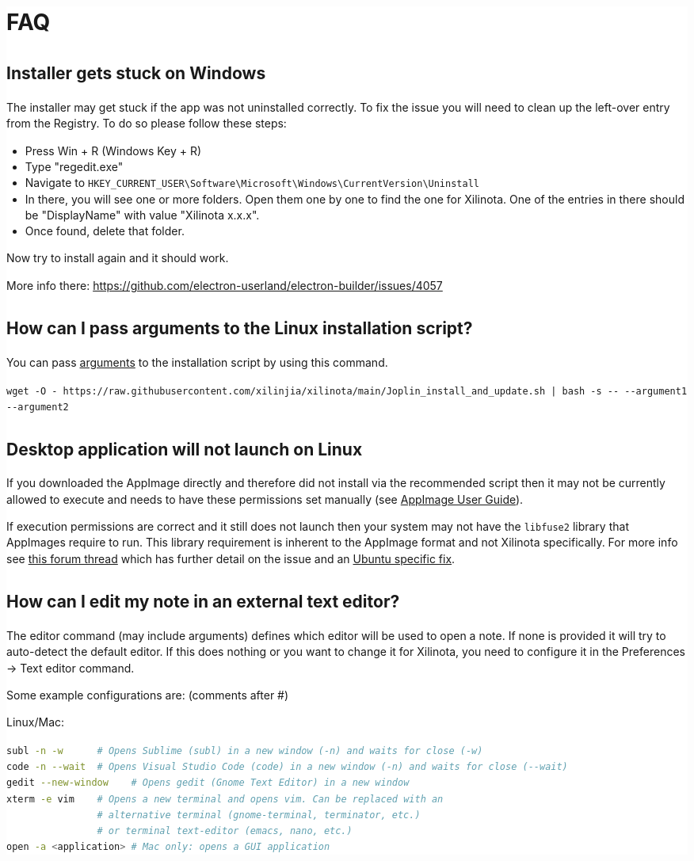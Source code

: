 # FAQ

## Installer gets stuck on Windows

The installer may get stuck if the app was not uninstalled correctly. To fix the issue you will need to clean up the left-over entry from the Registry. To do so please follow these steps:

- Press Win + R (Windows Key + R)
- Type "regedit.exe"
- Navigate to `HKEY_CURRENT_USER\Software\Microsoft\Windows\CurrentVersion\Uninstall`
- In there, you will see one or more folders. Open them one by one to find the one for Xilinota. One of the entries in there should be "DisplayName" with value "Xilinota x.x.x".
- Once found, delete that folder.

Now try to install again and it should work.

More info there: <https://github.com/electron-userland/electron-builder/issues/4057>

## How can I pass arguments to the Linux installation script?

You can pass [arguments](https://github.com/XilinJia/Xilinota/blob/main/Joplin_install_and_update.sh#L37) to the installation script by using this command.

<pre><code style="word-break: break-all">wget -O - https://raw.githubusercontent.com/xilinjia/xilinota/main/Joplin_install_and_update.sh | bash -s -- --argument1 --argument2</code></pre>

## Desktop application will not launch on Linux

If you downloaded the AppImage directly and therefore did not install via the recommended script then it may not be currently allowed to execute and needs to have these permissions set manually (see [AppImage User Guide](https://docs.appimage.org/introduction/quickstart.html#how-to-run-an-AppImage)).

If execution permissions are correct and it still does not launch then your system may not have the `libfuse2` library that AppImages require to run. This library requirement is inherent to the AppImage format and not Xilinota specifically. For more info see [this forum thread](https://discourse.xilinotaapp.org/t/appimage-incompatibility-in-ubuntu-22-04/25173) which has further detail on the issue and an [Ubuntu specific fix](https://discourse.xilinotaapp.org/t/appimage-incompatibility-in-ubuntu-22-04/25173/12).

## How can I edit my note in an external text editor?

The editor command (may include arguments) defines which editor will be used to open a note. If none is provided it will try to auto-detect the default editor. If this does nothing or you want to change it for Xilinota, you need to configure it in the Preferences -> Text editor command.

Some example configurations are: (comments after #)

Linux/Mac:

```bash
subl -n -w      # Opens Sublime (subl) in a new window (-n) and waits for close (-w)
code -n --wait  # Opens Visual Studio Code (code) in a new window (-n) and waits for close (--wait)
gedit --new-window    # Opens gedit (Gnome Text Editor) in a new window
xterm -e vim    # Opens a new terminal and opens vim. Can be replaced with an
                # alternative terminal (gnome-terminal, terminator, etc.)
                # or terminal text-editor (emacs, nano, etc.)
open -a <application> # Mac only: opens a GUI application
```
